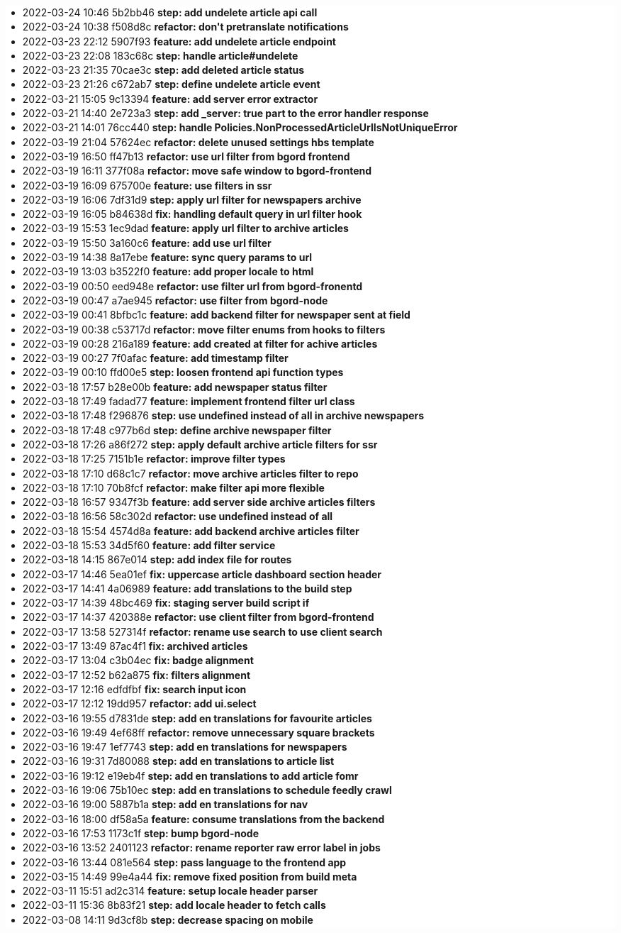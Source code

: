 - 2022-03-24 10:46 5b2bb46 **step: add undelete article api call**
- 2022-03-24 10:38 f508d8c **refactor: don't pretranslate notifications**
- 2022-03-23 22:12 5907f93 **feature: add undelete article endpoint**
- 2022-03-23 22:08 183c68c **step: handle article#undelete**
- 2022-03-23 21:35 70cae3c **step: add deleted article status**
- 2022-03-23 21:26 c672ab7 **step: define undelete article event**
- 2022-03-21 15:05 9c13394 **feature: add server error extractor**
- 2022-03-21 14:40 2e723a3 **step: add _server: true part to the error handler response**
- 2022-03-21 14:01 76cc440 **step: handle Policies.NonProcessedArticleUrlIsNotUniqueError**
- 2022-03-19 21:04 57624ec **refactor: delete unused settings hbs template**
- 2022-03-19 16:50 ff47b13 **refactor: use url filter from bgord frontend**
- 2022-03-19 16:11 377f08a **refactor: move safe window to bgord-frontend**
- 2022-03-19 16:09 675700e **feature: use filters in ssr**
- 2022-03-19 16:06 7df31d9 **step: apply url filter for newspapers archive**
- 2022-03-19 16:05 b84638d **fix: handling default query in url filter hook**
- 2022-03-19 15:53 1ec9dad **feature: apply url filter to archive articles**
- 2022-03-19 15:50 3a160c6 **feature: add use url filter**
- 2022-03-19 14:38 8a17ebe **feature: sync query params to url**
- 2022-03-19 13:03 b3522f0 **feature: add proper locale to html**
- 2022-03-19 00:50 eed948e **refactor: use filter url from bgord-fronentd**
- 2022-03-19 00:47 a7ae945 **refactor: use filter from bgord-node**
- 2022-03-19 00:41 8bfbc1c **feature: add backend filter for newspaper sent at field**
- 2022-03-19 00:38 c53717d **refactor: move filter enums from hooks to filters**
- 2022-03-19 00:28 216a189 **feature: add created at filter for achive articles**
- 2022-03-19 00:27 7f0afac **feature: add timestamp filter**
- 2022-03-19 00:10 ffd00e5 **step: loosen frontend api function types**
- 2022-03-18 17:57 b28e00b **feature: add newspaper status filter**
- 2022-03-18 17:49 fadad77 **feature: implement frontend filter url class**
- 2022-03-18 17:48 f296876 **step: use undefined instead of all in archive newspapers**
- 2022-03-18 17:48 c977b6d **step: define archive newspaper filter**
- 2022-03-18 17:26 a86f272 **step: apply default archive article filters for ssr**
- 2022-03-18 17:25 7151b1e **refactor: improve filter types**
- 2022-03-18 17:10 d68c1c7 **refactor: move archive articles filter to repo**
- 2022-03-18 17:10 70b8fcf **refactor: make filter api more flexible**
- 2022-03-18 16:57 9347f3b **feature: add server side archive articles filters**
- 2022-03-18 16:56 58c302d **refactor: use undefined instead of all**
- 2022-03-18 15:54 4574d8a **feature: add backend archive articles filter**
- 2022-03-18 15:53 34d5f60 **feature: add filter service**
- 2022-03-18 14:15 867e014 **step: add index file for routes**
- 2022-03-17 14:46 5ea01ef **fix: uppercase article dashboard section header**
- 2022-03-17 14:41 4a06989 **feature: add translations to the build step**
- 2022-03-17 14:39 48bc469 **fix: staging server build script if**
- 2022-03-17 14:37 420388e **refactor: use client filter from bgord-frontend**
- 2022-03-17 13:58 527314f **refactor: rename use search to use client search**
- 2022-03-17 13:49 87ac4f1 **fix: archived articles**
- 2022-03-17 13:04 c3b04ec **fix: badge alignment**
- 2022-03-17 12:52 b62a875 **fix: filters alignment**
- 2022-03-17 12:16 edfdfbf **fix: search input icon**
- 2022-03-17 12:12 19dd957 **refactor: add ui.select**
- 2022-03-16 19:55 d7831de **step: add en translations for favourite articles**
- 2022-03-16 19:49 4ef68ff **refactor: remove unnecessary square brackets**
- 2022-03-16 19:47 1ef7743 **step: add en translations for newspapers**
- 2022-03-16 19:31 7d80088 **step: add en translations to article list**
- 2022-03-16 19:12 e19eb4f **step: add en translations to add article fomr**
- 2022-03-16 19:06 75b10ec **step: add en translations to schedule feedly crawl**
- 2022-03-16 19:00 5887b1a **step: add en translations for nav**
- 2022-03-16 18:00 df58a5a **feature: consume translations from the backend**
- 2022-03-16 17:53 1173c1f **step: bump bgord-node**
- 2022-03-16 13:52 2401123 **refactor: rename reporter raw error label in jobs**
- 2022-03-16 13:44 081e564 **step: pass language to the frontend app**
- 2022-03-15 14:49 99e4a44 **fix: remove fixed position from build meta**
- 2022-03-11 15:51 ad2c314 **feature: setup locale header parser**
- 2022-03-11 15:36 8b83f21 **step: add locale header to fetch calls**
- 2022-03-08 14:11 9d3cf8b **step: decrease spacing on mobile**